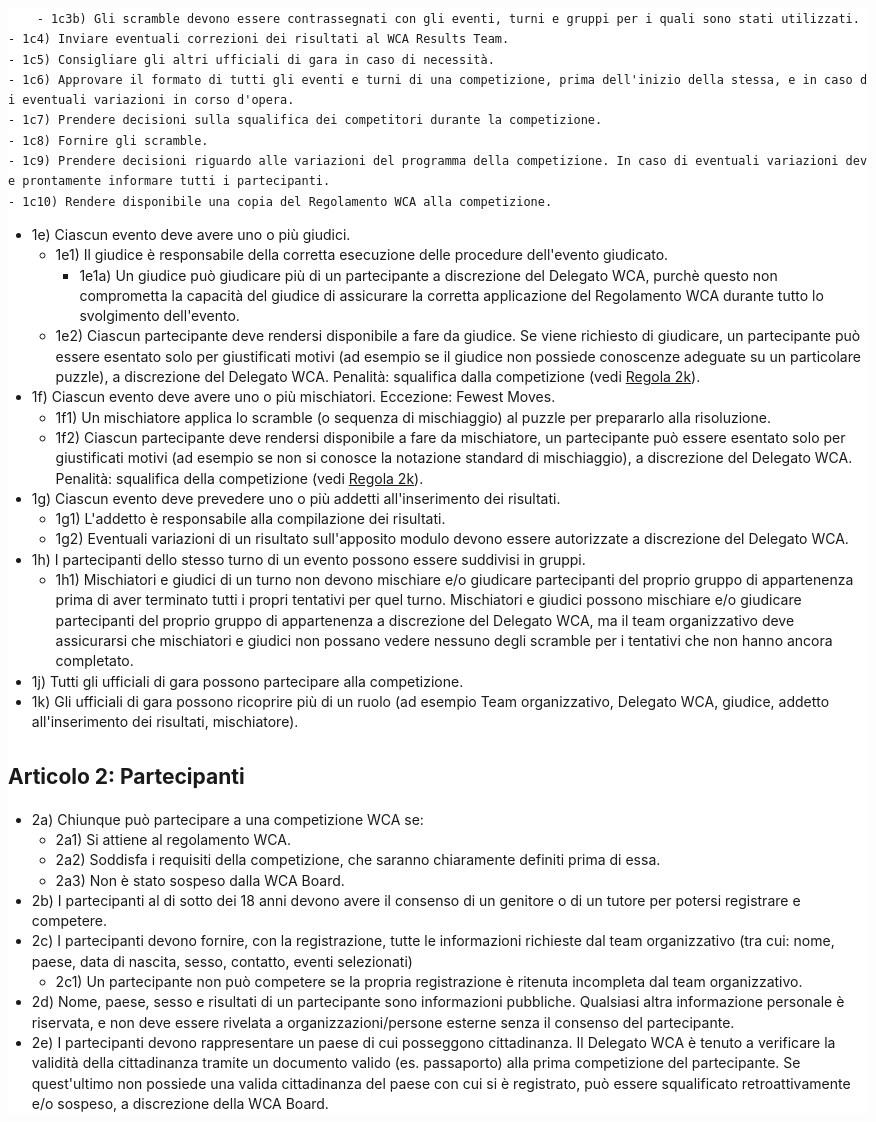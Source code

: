         - 1c3b) Gli scramble devono essere contrassegnati con gli eventi, turni e gruppi per i quali sono stati utilizzati.
    - 1c4) Inviare eventuali correzioni dei risultati al WCA Results Team.
    - 1c5) Consigliare gli altri ufficiali di gara in caso di necessità.
    - 1c6) Approvare il formato di tutti gli eventi e turni di una competizione, prima dell'inizio della stessa, e in caso di eventuali variazioni in corso d'opera.
    - 1c7) Prendere decisioni sulla squalifica dei competitori durante la competizione.
    - 1c8) Fornire gli scramble.
    - 1c9) Prendere decisioni riguardo alle variazioni del programma della competizione. In caso di eventuali variazioni deve prontamente informare tutti i partecipanti.
    - 1c10) Rendere disponibile una copia del Regolamento WCA alla competizione.
- 1e) Ciascun evento deve avere uno o più giudici.
    - 1e1) Il giudice è responsabile della corretta esecuzione delle procedure dell'evento giudicato.
        - 1e1a) Un giudice può giudicare più di un partecipante a discrezione del Delegato WCA, purchè questo non comprometta la capacità del giudice di assicurare la corretta applicazione del Regolamento WCA durante tutto lo svolgimento dell'evento.
    - 1e2) Ciascun partecipante deve rendersi disponibile a fare da giudice. Se viene richiesto di giudicare, un partecipante può essere esentato solo per giustificati motivi (ad esempio se il giudice non possiede conoscenze adeguate su un particolare puzzle), a discrezione del Delegato WCA. Penalità: squalifica dalla competizione (vedi [Regola 2k](regulations:regulation:2k)).
- 1f) Ciascun evento deve avere uno o più mischiatori. Eccezione: Fewest Moves.
    - 1f1) Un mischiatore applica lo scramble (o sequenza di mischiaggio) al puzzle per prepararlo alla risoluzione.
    - 1f2) Ciascun partecipante deve rendersi disponibile a fare da mischiatore, un partecipante può essere esentato solo per giustificati motivi (ad esempio se non si conosce la notazione standard di mischiaggio), a discrezione del Delegato WCA. Penalità: squalifica della competizione (vedi [Regola 2k](regulations:regulation:2k)).
- 1g) Ciascun evento deve prevedere uno o più addetti all'inserimento dei risultati.
    - 1g1) L'addetto è responsabile alla compilazione dei risultati.
    - 1g2) Eventuali variazioni di un risultato sull'apposito modulo devono essere autorizzate a discrezione del Delegato WCA.
- 1h) I partecipanti dello stesso turno di un evento possono essere suddivisi in gruppi.
    - 1h1) Mischiatori e giudici di un turno non devono mischiare e/o giudicare partecipanti del proprio gruppo di appartenenza prima di aver terminato tutti i propri tentativi per quel turno. Mischiatori e giudici possono mischiare e/o giudicare partecipanti del proprio gruppo di appartenenza a discrezione del Delegato WCA, ma il team organizzativo deve assicurarsi che mischiatori e giudici non possano vedere nessuno degli scramble per i tentativi che non hanno ancora completato.
- 1j) Tutti gli ufficiali di gara possono partecipare alla competizione.
- 1k) Gli ufficiali di gara possono ricoprire più di un ruolo (ad esempio Team organizzativo, Delegato WCA, giudice, addetto all'inserimento dei risultati, mischiatore).


## <article-2><competitors><competitors> Articolo 2: Partecipanti

- 2a) Chiunque può partecipare a una competizione WCA se:
    - 2a1) Si attiene al regolamento WCA.
    - 2a2) Soddisfa i requisiti della competizione, che saranno chiaramente definiti prima di essa.
    - 2a3) Non è stato sospeso dalla WCA Board.
- 2b) I partecipanti al di sotto dei 18 anni devono avere il consenso di un genitore o di un tutore per potersi registrare e competere.
- 2c) I partecipanti devono fornire, con la registrazione, tutte le informazioni richieste dal team organizzativo (tra cui: nome, paese, data di nascita, sesso, contatto, eventi selezionati)
    - 2c1) Un partecipante non può competere se la propria registrazione è ritenuta incompleta dal team organizzativo.
- 2d) Nome, paese, sesso e risultati di un partecipante sono informazioni pubbliche. Qualsiasi altra informazione personale è riservata, e non deve essere rivelata a organizzazioni/persone esterne senza il consenso del partecipante.
- 2e) I partecipanti devono rappresentare un paese di cui posseggono cittadinanza. Il Delegato WCA è tenuto a verificare la validità della cittadinanza tramite un documento valido (es. passaporto) alla prima competizione del partecipante. Se quest'ultimo non possiede una valida cittadinanza del paese con cui si è registrato, può essere squalificato retroattivamente e/o sospeso, a discrezione della WCA Board.